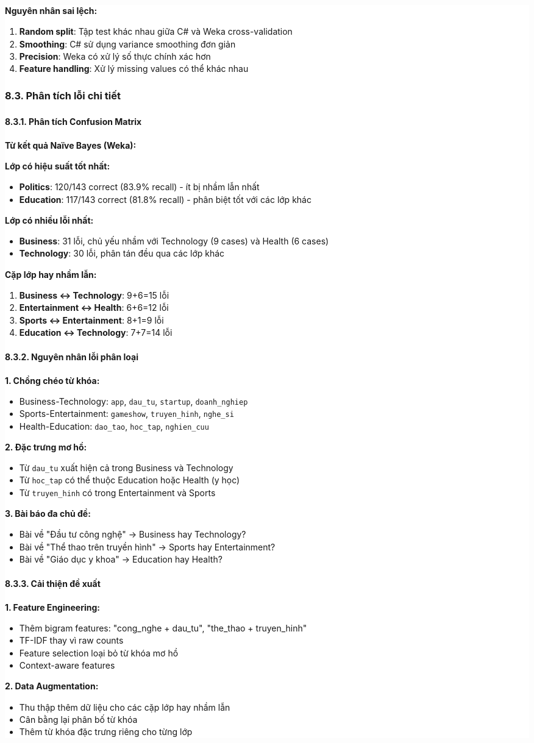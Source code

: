 **Nguyên nhân sai lệch:**
1. **Random split**: Tập test khác nhau giữa C# và Weka cross-validation
2. **Smoothing**: C# sử dụng variance smoothing đơn giản
3. **Precision**: Weka có xử lý số thực chính xác hơn
4. **Feature handling**: Xử lý missing values có thể khác nhau

### 8.3. Phân tích lỗi chi tiết

#### 8.3.1. Phân tích Confusion Matrix

**Từ kết quả Naïve Bayes (Weka):**

**Lớp có hiệu suất tốt nhất:**
- **Politics**: 120/143 correct (83.9% recall) - ít bị nhầm lẫn nhất
- **Education**: 117/143 correct (81.8% recall) - phân biệt tốt với các lớp khác

**Lớp có nhiều lỗi nhất:**
- **Business**: 31 lỗi, chủ yếu nhầm với Technology (9 cases) và Health (6 cases)
- **Technology**: 30 lỗi, phân tán đều qua các lớp khác

**Cặp lớp hay nhầm lẫn:**
1. **Business ↔ Technology**: 9+6=15 lỗi
2. **Entertainment ↔ Health**: 6+6=12 lỗi  
3. **Sports ↔ Entertainment**: 8+1=9 lỗi
4. **Education ↔ Technology**: 7+7=14 lỗi

#### 8.3.2. Nguyên nhân lỗi phân loại

**1. Chồng chéo từ khóa:**
- Business-Technology: `app`, `dau_tu`, `startup`, `doanh_nghiep`
- Sports-Entertainment: `gameshow`, `truyen_hinh`, `nghe_si`
- Health-Education: `dao_tao`, `hoc_tap`, `nghien_cuu`

**2. Đặc trưng mơ hồ:**
- Từ `dau_tu` xuất hiện cả trong Business và Technology
- Từ `hoc_tap` có thể thuộc Education hoặc Health (y học)
- Từ `truyen_hinh` có trong Entertainment và Sports

**3. Bài báo đa chủ đề:**
- Bài về "Đầu tư công nghệ" → Business hay Technology?
- Bài về "Thể thao trên truyền hình" → Sports hay Entertainment?
- Bài về "Giáo dục y khoa" → Education hay Health?

#### 8.3.3. Cải thiện đề xuất

**1. Feature Engineering:**
- Thêm bigram features: "cong_nghe + dau_tu", "the_thao + truyen_hinh"
- TF-IDF thay vì raw counts
- Feature selection loại bỏ từ khóa mơ hồ
- Context-aware features

**2. Data Augmentation:**
- Thu thập thêm dữ liệu cho các cặp lớp hay nhầm lẫn
- Cân bằng lại phân bố từ khóa
- Thêm từ khóa đặc trưng riêng cho từng lớp
